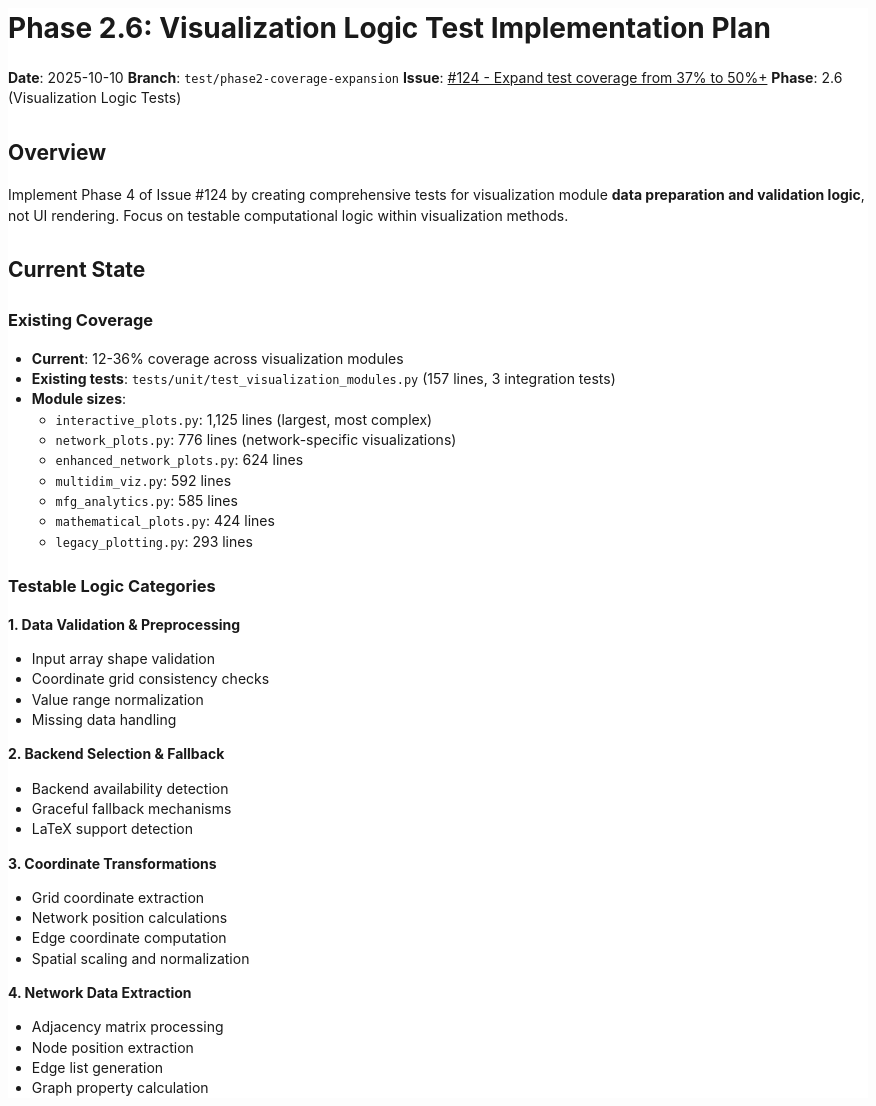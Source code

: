 # Phase 2.6: Visualization Logic Test Implementation Plan

**Date**: 2025-10-10
**Branch**: `test/phase2-coverage-expansion`
**Issue**: [#124 - Expand test coverage from 37% to 50%+](https://github.com/derrring/MFG_PDE/issues/124)
**Phase**: 2.6 (Visualization Logic Tests)

## Overview

Implement Phase 4 of Issue #124 by creating comprehensive tests for visualization module **data preparation and validation logic**, not UI rendering. Focus on testable computational logic within visualization methods.

## Current State

### Existing Coverage
- **Current**: 12-36% coverage across visualization modules
- **Existing tests**: `tests/unit/test_visualization_modules.py` (157 lines, 3 integration tests)
- **Module sizes**:
  - `interactive_plots.py`: 1,125 lines (largest, most complex)
  - `network_plots.py`: 776 lines (network-specific visualizations)
  - `enhanced_network_plots.py`: 624 lines
  - `multidim_viz.py`: 592 lines
  - `mfg_analytics.py`: 585 lines
  - `mathematical_plots.py`: 424 lines
  - `legacy_plotting.py`: 293 lines

### Testable Logic Categories

**1. Data Validation & Preprocessing**
- Input array shape validation
- Coordinate grid consistency checks
- Value range normalization
- Missing data handling

**2. Backend Selection & Fallback**
- Backend availability detection
- Graceful fallback mechanisms
- LaTeX support detection

**3. Coordinate Transformations**
- Grid coordinate extraction
- Network position calculations
- Edge coordinate computation
- Spatial scaling and normalization

**4. Network Data Extraction**
- Adjacency matrix processing
- Node position extraction
- Edge list generation
- Graph property calculation
